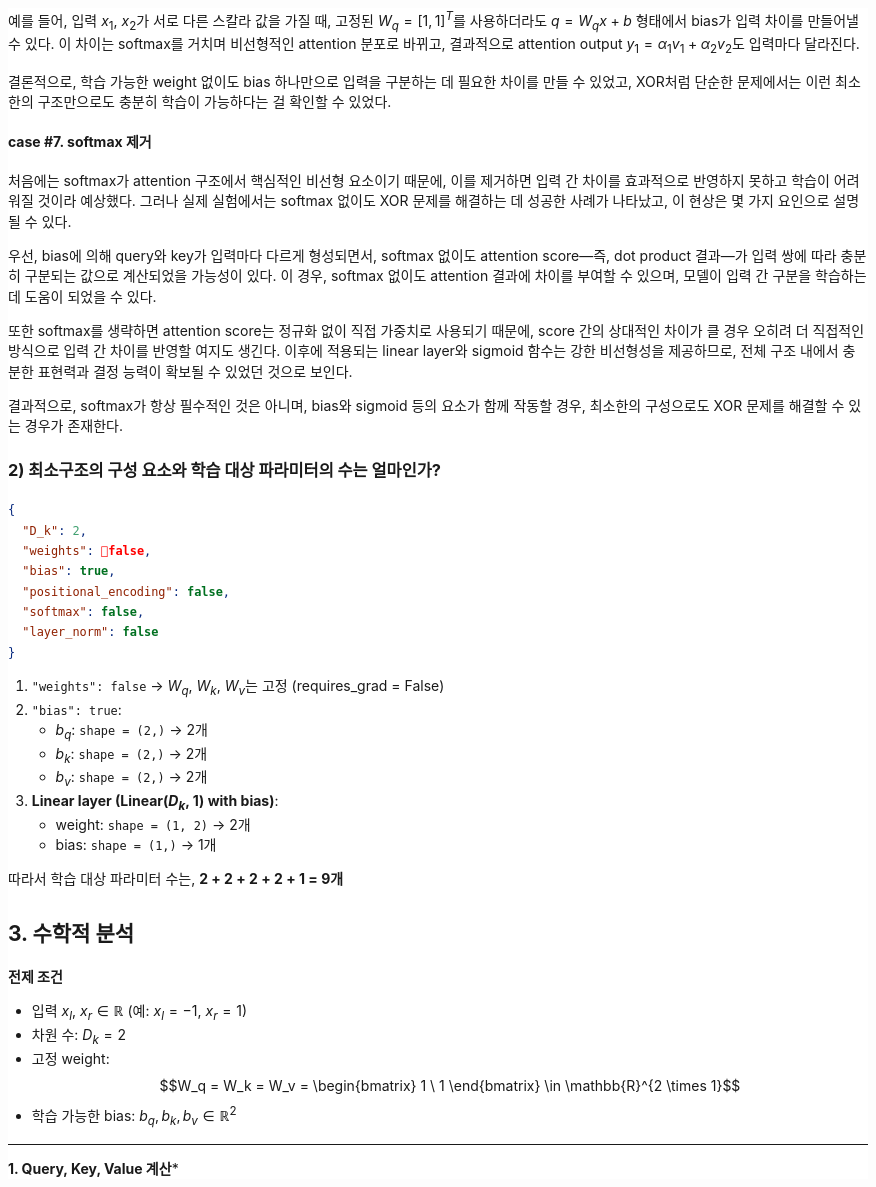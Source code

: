 예를 들어, 입력 $x_1$, $x_2$가 서로 다른 스칼라 값을 가질 때, 고정된 $W_q = [1, 1]^T$를 사용하더라도 $q = W_q x + b$ 형태에서 bias가 입력 차이를 만들어낼 수 있다. 이 차이는 softmax를 거치며 비선형적인 attention 분포로 바뀌고, 결과적으로 attention output $y_1 = \alpha_1 v_1 + \alpha_2 v_2$도 입력마다 달라진다.

결론적으로, 학습 가능한 weight 없이도 bias 하나만으로 입력을 구분하는 데 필요한 차이를 만들 수 있었고, XOR처럼 단순한 문제에서는 이런 최소한의 구조만으로도 충분히 학습이 가능하다는 걸 확인할 수 있었다.
#### case #7. softmax 제거
처음에는 softmax가 attention 구조에서 핵심적인 비선형 요소이기 때문에, 이를 제거하면 입력 간 차이를 효과적으로 반영하지 못하고 학습이 어려워질 것이라 예상했다. 그러나 실제 실험에서는 softmax 없이도 XOR 문제를 해결하는 데 성공한 사례가 나타났고, 이 현상은 몇 가지 요인으로 설명될 수 있다.

우선, bias에 의해 query와 key가 입력마다 다르게 형성되면서, softmax 없이도 attention score—즉, dot product 결과—가 입력 쌍에 따라 충분히 구분되는 값으로 계산되었을 가능성이 있다. 이 경우, softmax 없이도 attention 결과에 차이를 부여할 수 있으며, 모델이 입력 간 구분을 학습하는 데 도움이 되었을 수 있다.

또한 softmax를 생략하면 attention score는 정규화 없이 직접 가중치로 사용되기 때문에, score 간의 상대적인 차이가 클 경우 오히려 더 직접적인 방식으로 입력 간 차이를 반영할 여지도 생긴다. 이후에 적용되는 linear layer와 sigmoid 함수는 강한 비선형성을 제공하므로, 전체 구조 내에서 충분한 표현력과 결정 능력이 확보될 수 있었던 것으로 보인다.

결과적으로, softmax가 항상 필수적인 것은 아니며, bias와 sigmoid 등의 요소가 함께 작동할 경우, 최소한의 구성으로도 XOR 문제를 해결할 수 있는 경우가 존재한다.
### 2) 최소구조의 구성 요소와 학습 대상 파라미터의 수는 얼마인가?
```json
{
  "D_k": 2,
  "weights": false,
  "bias": true,
  "positional_encoding": false,
  "softmax": false,
  "layer_norm": false
}
```

1. `"weights": false` → $W_q$, $W_k$, $W_v$는 고정 (requires_grad = False)
2. `"bias": true`:
	- $b_q$: `shape = (2,)` → 2개
	- $b_k$: `shape = (2,)` → 2개
	- $b_v$: `shape = (2,)` → 2개
3. **Linear layer (Linear($D_k$, 1) with bias)**:
	- weight: `shape = (1, 2)` → 2개
	- bias: `shape = (1,)` → 1개

따라서 학습 대상 파라미터 수는, **2 + 2 + 2 + 2 + 1 = 9개**

## 3. 수학적 분석

**전제 조건**

- 입력 $x_l$, $x_r \in \mathbb{R}$ (예: $x_l = -1$, $x_r = 1$)
- 차원 수: $D_k = 2$
- 고정 weight:
$$W_q = W_k = W_v = \begin{bmatrix} 1 \ 1 \end{bmatrix} \in \mathbb{R}^{2 \times 1}$$
- 학습 가능한 bias: $b_q, b_k, b_v \in \mathbb{R}^2$

---
**1. Query, Key, Value 계산***
